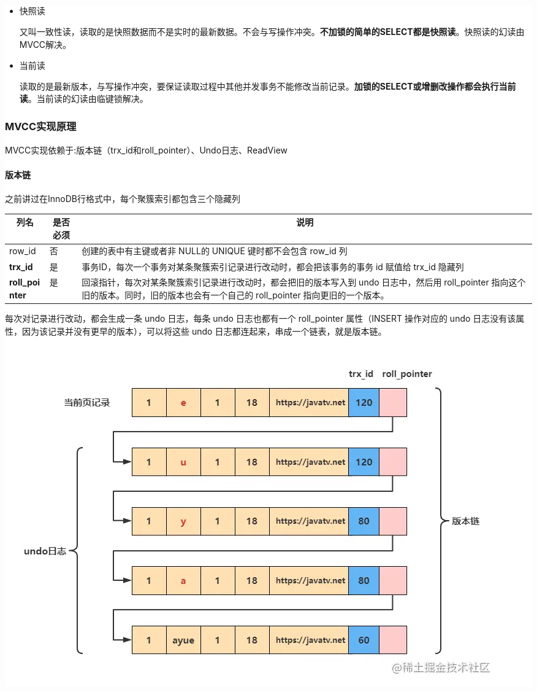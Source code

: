 - 快照读

  又叫一致性读，读取的是快照数据而不是实时的最新数据。不会与写操作冲突。**不加锁的简单的SELECT都是快照读**。快照读的幻读由MVCC解决。

- 当前读

  读取的是最新版本，与写操作冲突，要保证读取过程中其他并发事务不能修改当前记录。**加锁的SELECT或增删改操作都会执行当前读**。当前读的幻读由临键锁解决。

### MVCC实现原理

MVCC实现依赖于:版本链（trx_id和roll_pointer）、Undo日志、ReadView

#### 版本链

之前讲过在InnoDB行格式中，每个聚簇索引都包含三个隐藏列

| 列名             | 是否必须 | 说明                                                         |
| ---------------- | -------- | ------------------------------------------------------------ |
| row_id           | 否       | 创建的表中有主键或者非 NULL的 UNIQUE 键时都不会包含 row_id 列 |
| **trx_id**       | 是       | 事务ID，每次一个事务对某条聚簇索引记录进行改动时，都会把该事务的事务 id 赋值给 trx_id 隐藏列 |
| **roll_pointer** | 是       | 回滚指针，每次对某条聚簇索引记录进行改动时，都会把旧的版本写入到 undo 日志中，然后用 roll_pointer 指向这个旧的版本。同时，旧的版本也会有一个自己的 roll_pointer 指向更旧的一个版本。 |

每次对记录进行改动，都会生成一条 undo 日志，每条 undo 日志也都有一个 roll_pointer 属性（INSERT 操作对应的 undo 日志没有该属性，因为该记录并没有更早的版本），可以将这些 undo 日志都连起来，串成一个链表，就是版本链。

![image-20211209091759865](assets\202207272341026.webp)
